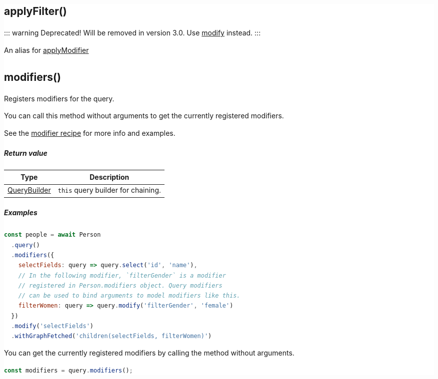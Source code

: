 ## applyFilter()

::: warning
Deprecated! Will be removed in version 3.0. Use [modify](/api/query-builder/other-methods.html#modify) instead.
:::

An alias for [applyModifier](/api/query-builder/other-methods.html#applymodifier)

## modifiers()

Registers modifiers for the query.

You can call this method without arguments to get the currently registered modifiers.

See the [modifier recipe](/recipes/modifiers.html) for more info and examples.

##### Return value

Type|Description
----|-----------------------------
[QueryBuilder](/api/query-builder/)|`this` query builder for chaining.

##### Examples

```js
const people = await Person
  .query()
  .modifiers({
    selectFields: query => query.select('id', 'name'),
    // In the following modifier, `filterGender` is a modifier
    // registered in Person.modifiers object. Query modifiers
    // can be used to bind arguments to model modifiers like this.
    filterWomen: query => query.modify('filterGender', 'female')
  })
  .modify('selectFields')
  .withGraphFetched('children(selectFields, filterWomen)')
```

You can get the currently registered modifiers by calling the method without arguments.

```js
const modifiers = query.modifiers();
```

